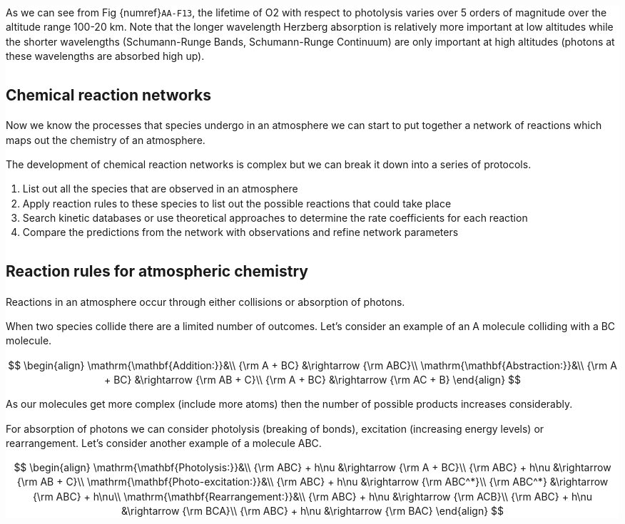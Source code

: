 As we can see from Fig {numref}`AA-F13`, the lifetime of O2 with respect to photolysis varies over 5 orders of magnitude over the altitude range 100-20 km. Note that the longer wavelength Herzberg absorption is relatively more important at low altitudes while the shorter wavelengths (Schumann-Runge Bands, Schumann-Runge Continuum) are only important at high altitudes (photons at these wavelengths are absorbed high up).

## Chemical reaction networks

Now we know the processes that species undergo in an atmosphere we can start to put together a network of reactions which maps out the chemistry of an atmosphere. 

The development of chemical reaction networks is complex but we can break it down into a series of protocols. 

1. List out all the species that are observed in an atmosphere
1. Apply reaction rules to these species to list out the possible reactions that could take place
1. Search kinetic databases or use theoretical approaches to determine the rate coefficients for each reaction
1. Compare the predictions from the network with observations and refine network parameters

## Reaction rules for atmospheric chemistry

Reactions in an atmosphere occur through either collisions or absorption of photons. 

When two species collide there are a limited number of outcomes. Let’s consider an example of an A molecule colliding with a BC molecule. 

$$
\begin{align}
\mathrm{\mathbf{Addition:}}&\\
{\rm A + BC} &\rightarrow {\rm ABC}\\
\mathrm{\mathbf{Abstraction:}}&\\
{\rm A + BC} &\rightarrow {\rm AB + C}\\
{\rm A + BC} &\rightarrow {\rm AC + B}
\end{align}
$$

As our molecules get more complex (include more atoms) then the number of possible products increases considerably.

For absorption of photons we can consider photolysis (breaking of bonds), excitation (increasing energy levels) or rearrangement. Let’s consider another example of a molecule ABC. 

$$
\begin{align}
\mathrm{\mathbf{Photolysis:}}&\\
{\rm ABC} + h\nu &\rightarrow {\rm A + BC}\\
{\rm ABC} + h\nu &\rightarrow {\rm AB + C}\\
\mathrm{\mathbf{Photo-excitation:}}&\\
{\rm ABC} + h\nu &\rightarrow {\rm ABC^*}\\
{\rm ABC^*} &\rightarrow {\rm ABC} + h\nu\\
\mathrm{\mathbf{Rearrangement:}}&\\
{\rm ABC} + h\nu &\rightarrow {\rm ACB}\\
{\rm ABC} + h\nu &\rightarrow {\rm BCA}\\
{\rm ABC} + h\nu &\rightarrow {\rm BAC}
\end{align}
$$
